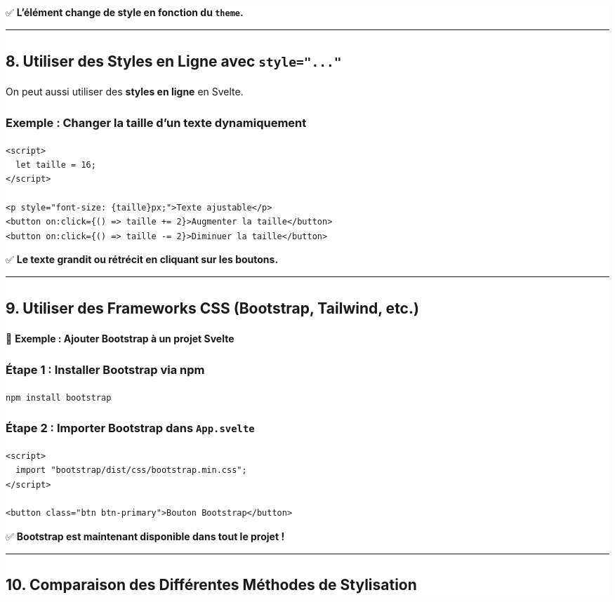 ```svelte
```

✅ **L’élément change de style en fonction du `theme`.**  

---

## **8. Utiliser des Styles en Ligne avec `style="..."`**  

On peut aussi utiliser des **styles en ligne** en Svelte.  

### **Exemple : Changer la taille d’un texte dynamiquement**  

```svelte
<script>
  let taille = 16;
</script>

<p style="font-size: {taille}px;">Texte ajustable</p>
<button on:click={() => taille += 2}>Augmenter la taille</button>
<button on:click={() => taille -= 2}>Diminuer la taille</button>
```

✅ **Le texte grandit ou rétrécit en cliquant sur les boutons.**  

---

## **9. Utiliser des Frameworks CSS (Bootstrap, Tailwind, etc.)**  

📌 **Exemple : Ajouter Bootstrap à un projet Svelte**  

### **Étape 1 : Installer Bootstrap via npm**  
```sh
npm install bootstrap
```

### **Étape 2 : Importer Bootstrap dans `App.svelte`**  
```svelte
<script>
  import "bootstrap/dist/css/bootstrap.min.css";
</script>

<button class="btn btn-primary">Bouton Bootstrap</button>
```

✅ **Bootstrap est maintenant disponible dans tout le projet !**  

---

## **10. Comparaison des Différentes Méthodes de Stylisation**  
